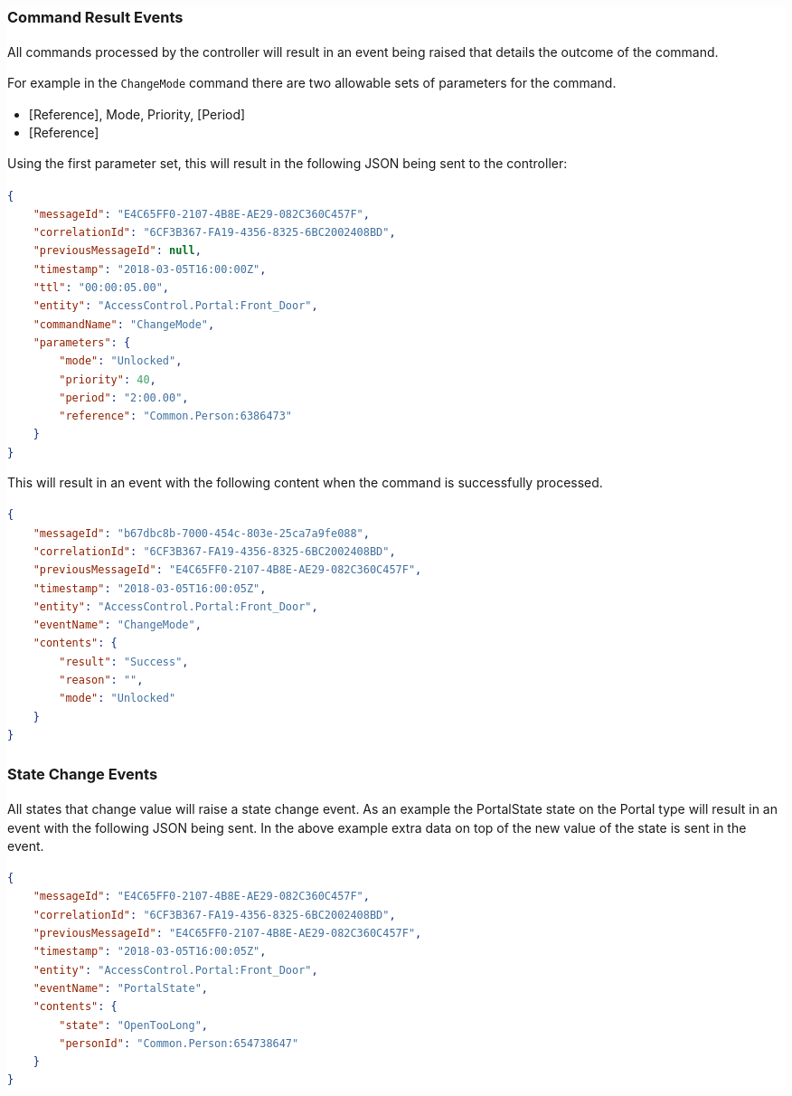 ### Command Result Events

All commands processed by the controller will result in an event being raised that details the outcome of the command.

For example in the `ChangeMode` command there are two allowable sets of parameters for the command.

- [Reference], Mode, Priority, [Period]
- [Reference]

Using the first parameter set, this will result in the following JSON being sent to the controller:

````json
{
    "messageId": "E4C65FF0-2107-4B8E-AE29-082C360C457F",
    "correlationId": "6CF3B367-FA19-4356-8325-6BC2002408BD",
    "previousMessageId": null,
    "timestamp": "2018-03-05T16:00:00Z",
    "ttl": "00:00:05.00",
    "entity": "AccessControl.Portal:Front_Door",
    "commandName": "ChangeMode",
    "parameters": {
        "mode": "Unlocked",
        "priority": 40,
        "period": "2:00.00",
        "reference": "Common.Person:6386473"
    }
}
````

This will result in an event with the following content when the command is successfully processed.

````json
{
    "messageId": "b67dbc8b-7000-454c-803e-25ca7a9fe088",
    "correlationId": "6CF3B367-FA19-4356-8325-6BC2002408BD",
    "previousMessageId": "E4C65FF0-2107-4B8E-AE29-082C360C457F",
    "timestamp": "2018-03-05T16:00:05Z",
    "entity": "AccessControl.Portal:Front_Door",
    "eventName": "ChangeMode",
    "contents": {
        "result": "Success",
        "reason": "",
        "mode": "Unlocked"
    }
}
````

### State Change Events

All states that change value will raise a state change event.  As an example the PortalState state on the Portal type will result in an event with the following JSON being sent. In the above example extra data on top of the new value of the state is sent in the event.

````json
{
    "messageId": "E4C65FF0-2107-4B8E-AE29-082C360C457F",
    "correlationId": "6CF3B367-FA19-4356-8325-6BC2002408BD",
    "previousMessageId": "E4C65FF0-2107-4B8E-AE29-082C360C457F",
    "timestamp": "2018-03-05T16:00:05Z",
    "entity": "AccessControl.Portal:Front_Door",
    "eventName": "PortalState",
    "contents": {
        "state": "OpenTooLong",
        "personId": "Common.Person:654738647"
    }
}
````